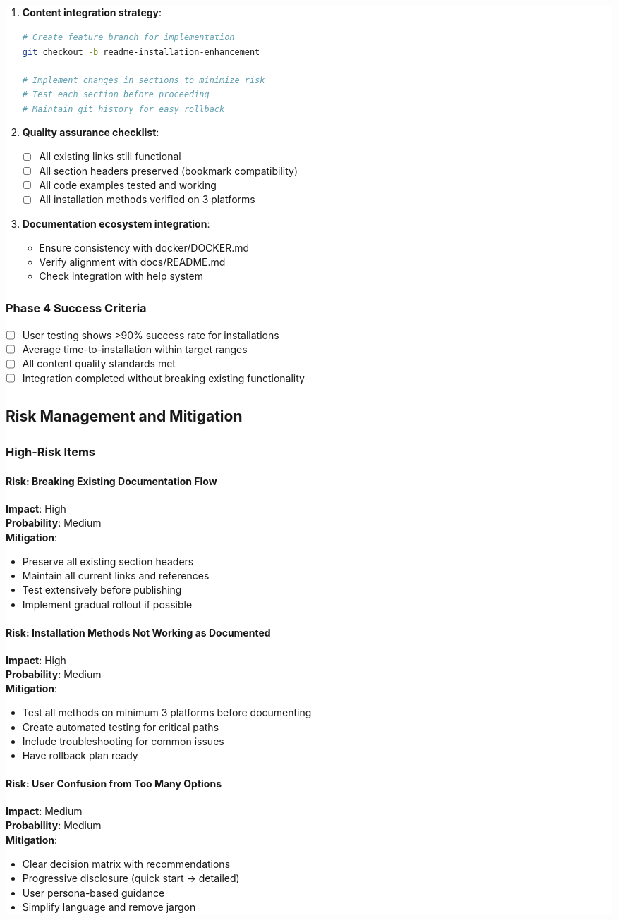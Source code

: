 1. **Content integration strategy**:
   ```bash
   # Create feature branch for implementation
   git checkout -b readme-installation-enhancement
   
   # Implement changes in sections to minimize risk
   # Test each section before proceeding
   # Maintain git history for easy rollback
   ```

2. **Quality assurance checklist**:
   - [ ] All existing links still functional
   - [ ] All section headers preserved (bookmark compatibility)
   - [ ] All code examples tested and working
   - [ ] All installation methods verified on 3 platforms

3. **Documentation ecosystem integration**:
   - Ensure consistency with docker/DOCKER.md
   - Verify alignment with docs/README.md
   - Check integration with help system

### Phase 4 Success Criteria
- [ ] User testing shows >90% success rate for installations
- [ ] Average time-to-installation within target ranges
- [ ] All content quality standards met
- [ ] Integration completed without breaking existing functionality

## Risk Management and Mitigation

### High-Risk Items

#### Risk: Breaking Existing Documentation Flow
**Impact**: High  
**Probability**: Medium  
**Mitigation**: 
- Preserve all existing section headers
- Maintain all current links and references
- Test extensively before publishing
- Implement gradual rollout if possible

#### Risk: Installation Methods Not Working as Documented  
**Impact**: High  
**Probability**: Medium  
**Mitigation**:
- Test all methods on minimum 3 platforms before documenting
- Create automated testing for critical paths
- Include troubleshooting for common issues
- Have rollback plan ready

#### Risk: User Confusion from Too Many Options
**Impact**: Medium  
**Probability**: Medium  
**Mitigation**:
- Clear decision matrix with recommendations
- Progressive disclosure (quick start → detailed)
- User persona-based guidance
- Simplify language and remove jargon
